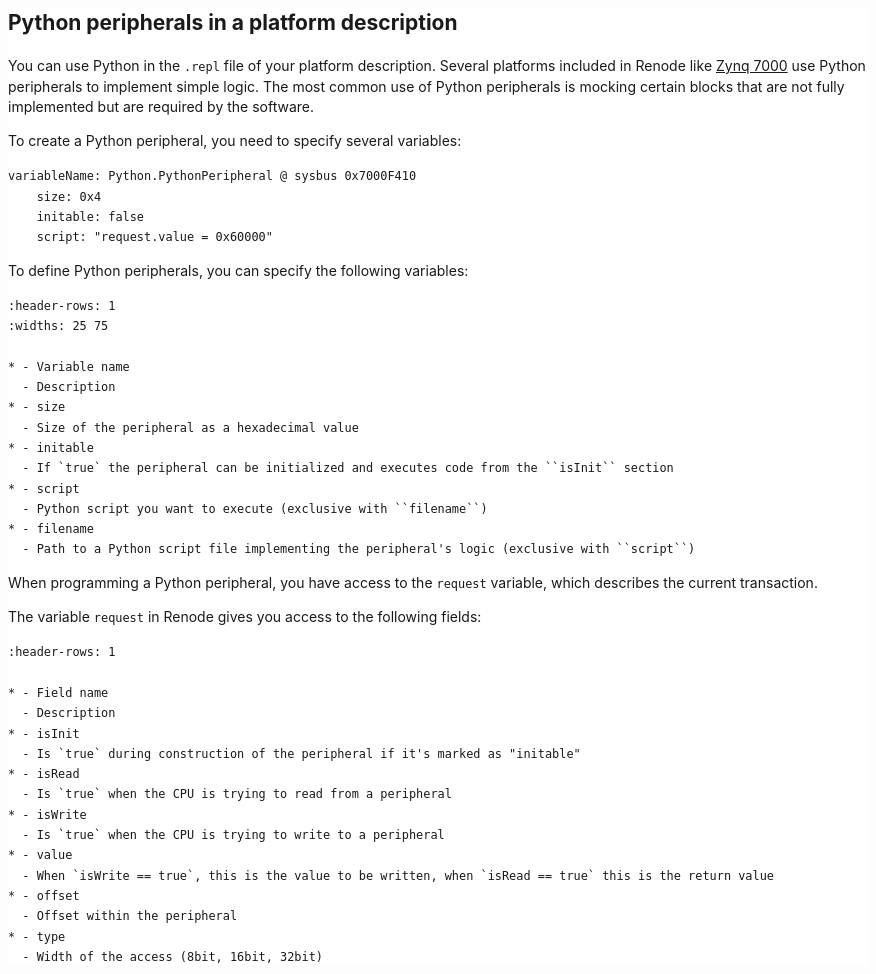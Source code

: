 ## Python peripherals in a platform description

You can use Python in the `.repl` file of your platform description.
Several platforms included in Renode like [Zynq 7000](https://github.com/renode/renode/blob/master/platforms/cpus/zynq-7000.repl#L71-L124) use Python peripherals to implement simple logic.
The most common use of Python peripherals is mocking certain blocks that are not fully implemented but are required by the software.

To create a Python peripheral, you need to specify several variables:

```none
variableName: Python.PythonPeripheral @ sysbus 0x7000F410
    size: 0x4
    initable: false
    script: "request.value = 0x60000"
```

To define Python peripherals, you can specify the following variables:

```{list-table} Request variable fields
:header-rows: 1
:widths: 25 75

* - Variable name
  - Description
* - size
  - Size of the peripheral as a hexadecimal value
* - initable
  - If `true` the peripheral can be initialized and executes code from the ``isInit`` section
* - script
  - Python script you want to execute (exclusive with ``filename``)
* - filename
  - Path to a Python script file implementing the peripheral's logic (exclusive with ``script``)
```

When programming a Python peripheral, you have access to the `request` variable, which describes the current transaction.

The variable `request` in Renode gives you access to the following fields:

```{list-table} Request variable fields
:header-rows: 1

* - Field name
  - Description
* - isInit
  - Is `true` during construction of the peripheral if it's marked as "initable"
* - isRead
  - Is `true` when the CPU is trying to read from a peripheral
* - isWrite
  - Is `true` when the CPU is trying to write to a peripheral
* - value
  - When `isWrite == true`, this is the value to be written, when `isRead == true` this is the return value
* - offset
  - Offset within the peripheral
* - type
  - Width of the access (8bit, 16bit, 32bit)
```
